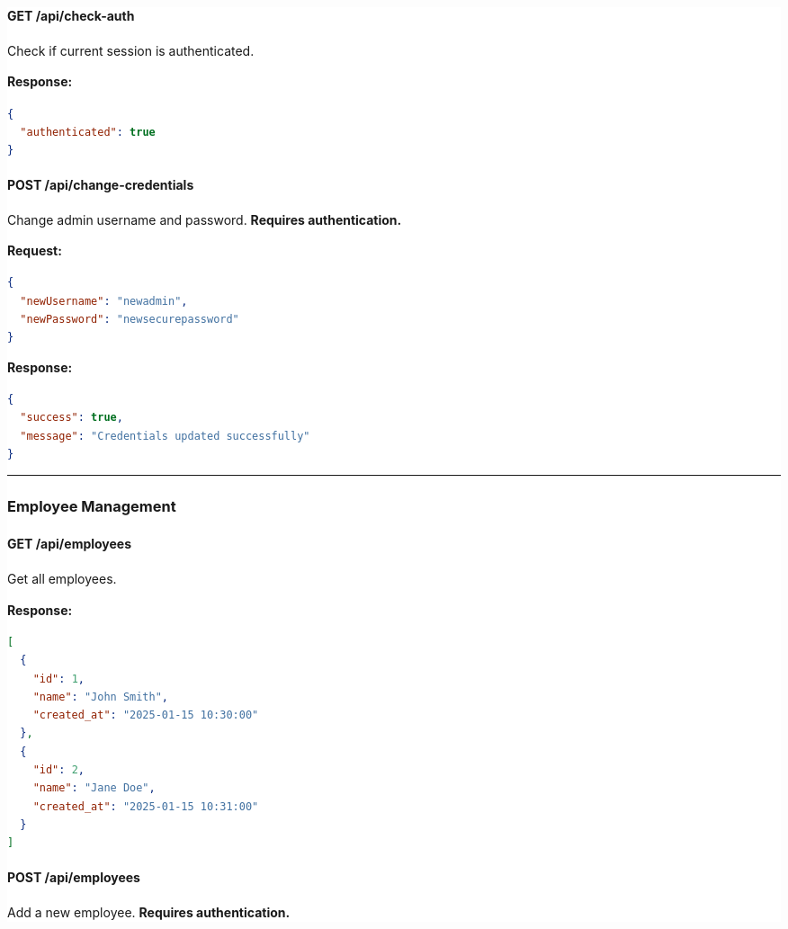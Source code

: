 #### GET /api/check-auth
Check if current session is authenticated.

**Response:**
```json
{
  "authenticated": true
}
```

#### POST /api/change-credentials
Change admin username and password. **Requires authentication.**

**Request:**
```json
{
  "newUsername": "newadmin",
  "newPassword": "newsecurepassword"
}
```

**Response:**
```json
{
  "success": true,
  "message": "Credentials updated successfully"
}
```

---

### Employee Management

#### GET /api/employees
Get all employees.

**Response:**
```json
[
  {
    "id": 1,
    "name": "John Smith",
    "created_at": "2025-01-15 10:30:00"
  },
  {
    "id": 2,
    "name": "Jane Doe",
    "created_at": "2025-01-15 10:31:00"
  }
]
```

#### POST /api/employees
Add a new employee. **Requires authentication.**
